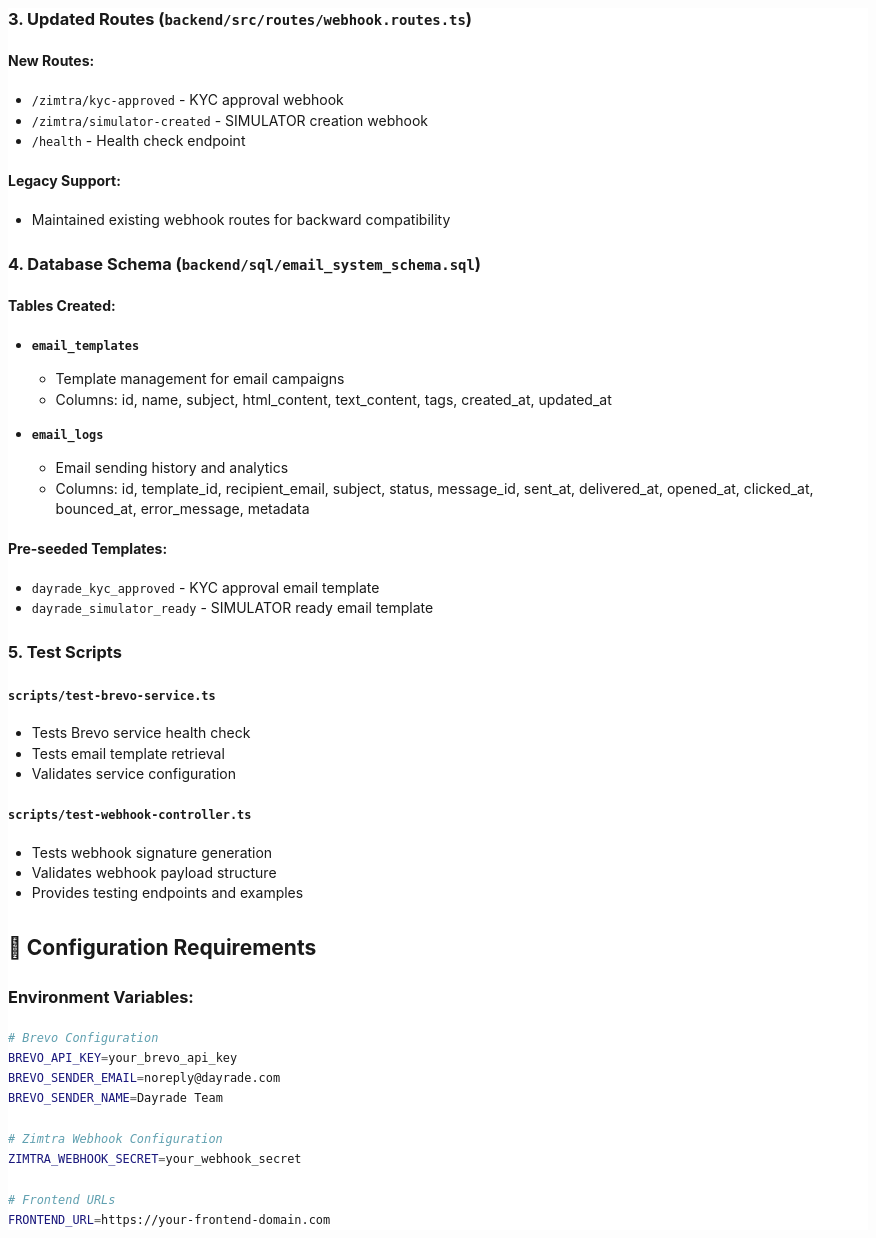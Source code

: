 ### 3. Updated Routes (`backend/src/routes/webhook.routes.ts`)

#### New Routes:
- `/zimtra/kyc-approved` - KYC approval webhook
- `/zimtra/simulator-created` - SIMULATOR creation webhook
- `/health` - Health check endpoint

#### Legacy Support:
- Maintained existing webhook routes for backward compatibility

### 4. Database Schema (`backend/sql/email_system_schema.sql`)

#### Tables Created:
- **`email_templates`**
  - Template management for email campaigns
  - Columns: id, name, subject, html_content, text_content, tags, created_at, updated_at

- **`email_logs`**
  - Email sending history and analytics
  - Columns: id, template_id, recipient_email, subject, status, message_id, sent_at, delivered_at, opened_at, clicked_at, bounced_at, error_message, metadata

#### Pre-seeded Templates:
- `dayrade_kyc_approved` - KYC approval email template
- `dayrade_simulator_ready` - SIMULATOR ready email template

### 5. Test Scripts

#### `scripts/test-brevo-service.ts`
- Tests Brevo service health check
- Tests email template retrieval
- Validates service configuration

#### `scripts/test-webhook-controller.ts`
- Tests webhook signature generation
- Validates webhook payload structure
- Provides testing endpoints and examples

## 🔧 Configuration Requirements

### Environment Variables:
```bash
# Brevo Configuration
BREVO_API_KEY=your_brevo_api_key
BREVO_SENDER_EMAIL=noreply@dayrade.com
BREVO_SENDER_NAME=Dayrade Team

# Zimtra Webhook Configuration
ZIMTRA_WEBHOOK_SECRET=your_webhook_secret

# Frontend URLs
FRONTEND_URL=https://your-frontend-domain.com
```
